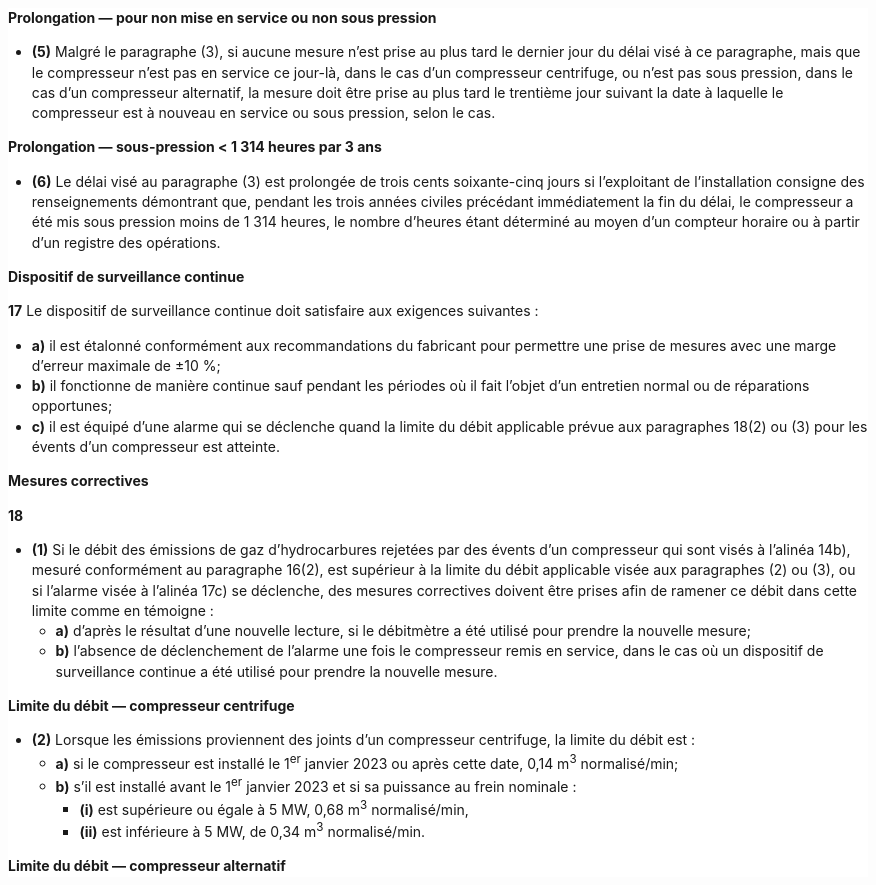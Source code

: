 **Prolongation — pour non mise en service ou non sous pression**

- **(5)** Malgré le paragraphe (3), si aucune mesure n’est prise au plus tard le dernier jour du délai visé à ce paragraphe, mais que le compresseur n’est pas en service ce jour-là, dans le cas d’un compresseur centrifuge, ou n’est pas sous pression, dans le cas d’un compresseur alternatif, la mesure doit être prise au plus tard le trentième jour suivant la date à laquelle le compresseur est à nouveau en service ou sous pression, selon le cas.

**Prolongation — sous-pression < 1 314 heures par 3 ans**

- **(6)** Le délai visé au paragraphe (3) est prolongée de trois cents soixante-cinq jours si l’exploitant de l’installation consigne des renseignements démontrant que, pendant les trois années civiles précédant immédiatement la fin du délai, le compresseur a été mis sous pression moins de 1 314 heures, le nombre d’heures étant déterminé au moyen d’un compteur horaire ou à partir d’un registre des opérations.




**Dispositif de surveillance continue**

**17** Le dispositif de surveillance continue doit satisfaire aux exigences suivantes :
- **a)** il est étalonné conformément aux recommandations du fabricant pour permettre une prise de mesures avec une marge d’erreur maximale de ±10 %;
- **b)** il fonctionne de manière continue sauf pendant les périodes où il fait l’objet d’un entretien normal ou de réparations opportunes;
- **c)** il est équipé d’une alarme qui se déclenche quand la limite du débit applicable prévue aux paragraphes 18(2) ou (3) pour les évents d’un compresseur est atteinte.




**Mesures correctives**

**18** 

- **(1)** Si le débit des émissions de gaz d’hydrocarbures rejetées par des évents d’un compresseur qui sont visés à l’alinéa 14b), mesuré conformément au paragraphe 16(2), est supérieur à la limite du débit applicable visée aux paragraphes (2) ou (3), ou si l’alarme visée à l’alinéa 17c) se déclenche, des mesures correctives doivent être prises afin de ramener ce débit dans cette limite comme en témoigne :
	- **a)** d’après le résultat d’une nouvelle lecture, si le débitmètre a été utilisé pour prendre la nouvelle mesure;
	- **b)** l’absence de déclenchement de l’alarme une fois le compresseur remis en service, dans le cas où un dispositif de surveillance continue a été utilisé pour prendre la nouvelle mesure.

**Limite du débit — compresseur centrifuge**

- **(2)** Lorsque les émissions proviennent des joints d’un compresseur centrifuge, la limite du débit est :
	- **a)** si le compresseur est installé le 1<sup>er</sup> janvier 2023 ou après cette date, 0,14 m<sup>3</sup> normalisé/min;
	- **b)** s’il est installé avant le 1<sup>er</sup> janvier 2023 et si sa puissance au frein nominale :
		- **(i)** est supérieure ou égale à 5 MW, 0,68 m<sup>3</sup> normalisé/min,
		- **(ii)** est inférieure à 5 MW, de 0,34 m<sup>3</sup> normalisé/min.

**Limite du débit — compresseur alternatif**
